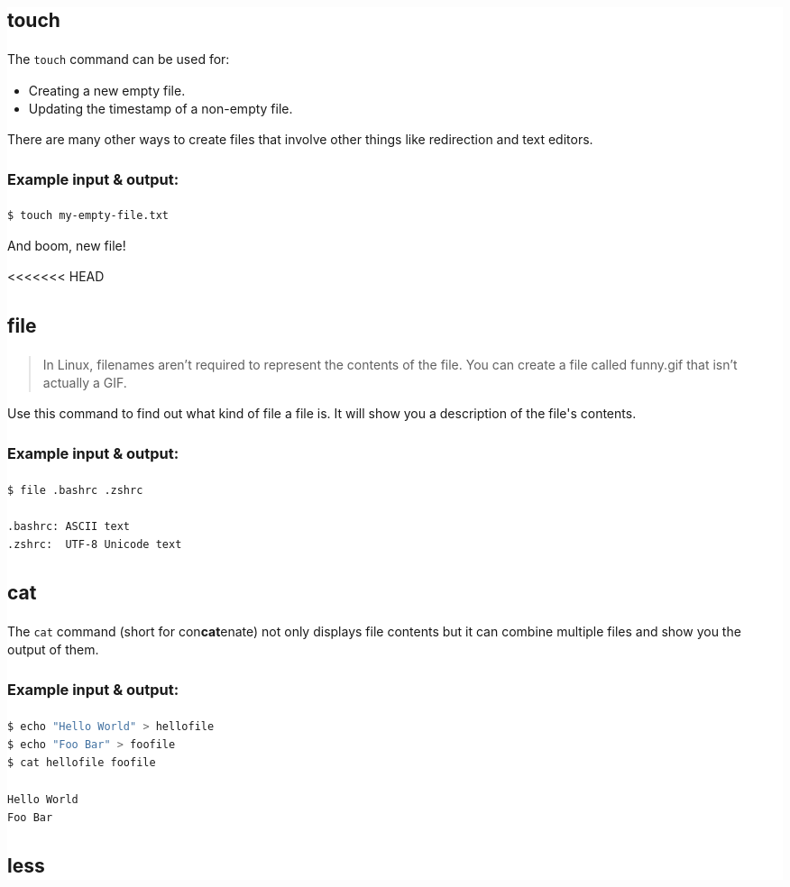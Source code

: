 ## touch

The `touch` command can be used for:

- Creating a new empty file.
- Updating the timestamp of a non-empty file.

There are many other ways to create files that involve other things like redirection and text editors.

### Example input & output:

```sh
$ touch my-empty-file.txt
```

And boom, new file!

<<<<<<< HEAD

## file

> In Linux, filenames aren’t required to represent the contents of the file. You can create a file called funny.gif that isn’t actually a GIF.

Use this command to find out what kind of file a file is. It will show you a description of the file's contents.

### Example input & output:

```sh
$ file .bashrc .zshrc

.bashrc: ASCII text
.zshrc:  UTF-8 Unicode text
```

## cat

The `cat` command (short for con**cat**enate) not only displays file contents but it can combine multiple files and show you the output of them.

### Example input & output:

```sh
$ echo "Hello World" > hellofile
$ echo "Foo Bar" > foofile
$ cat hellofile foofile

Hello World
Foo Bar
```

## less
